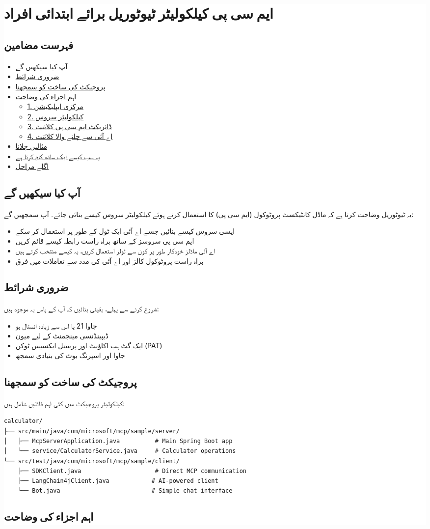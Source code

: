 
# ایم سی پی کیلکولیٹر ٹیوٹوریل برائے ابتدائی افراد

## فہرست مضامین

- [آپ کیا سیکھیں گے](../../../../../04-PracticalSamples/mcp/calculator)
- [ضروری شرائط](../../../../../04-PracticalSamples/mcp/calculator)
- [پروجیکٹ کی ساخت کو سمجھنا](../../../../../04-PracticalSamples/mcp/calculator)
- [اہم اجزاء کی وضاحت](../../../../../04-PracticalSamples/mcp/calculator)
  - [1. مرکزی ایپلیکیشن](../../../../../04-PracticalSamples/mcp/calculator)
  - [2. کیلکولیٹر سروس](../../../../../04-PracticalSamples/mcp/calculator)
  - [3. ڈائریکٹ ایم سی پی کلائنٹ](../../../../../04-PracticalSamples/mcp/calculator)
  - [4. اے آئی سے چلنے والا کلائنٹ](../../../../../04-PracticalSamples/mcp/calculator)
- [مثالیں چلانا](../../../../../04-PracticalSamples/mcp/calculator)
- [یہ سب کیسے ایک ساتھ کام کرتا ہے](../../../../../04-PracticalSamples/mcp/calculator)
- [اگلے مراحل](../../../../../04-PracticalSamples/mcp/calculator)

## آپ کیا سیکھیں گے

یہ ٹیوٹوریل وضاحت کرتا ہے کہ ماڈل کانٹیکسٹ پروٹوکول (ایم سی پی) کا استعمال کرتے ہوئے کیلکولیٹر سروس کیسے بنائی جائے۔ آپ سمجھیں گے:

- ایسی سروس کیسے بنائیں جسے اے آئی ایک ٹول کے طور پر استعمال کر سکے
- ایم سی پی سروسز کے ساتھ براہ راست رابطہ کیسے قائم کریں
- اے آئی ماڈلز خودکار طور پر کون سے ٹولز استعمال کریں، یہ کیسے منتخب کرتے ہیں
- براہ راست پروٹوکول کالز اور اے آئی کی مدد سے تعاملات میں فرق

## ضروری شرائط

شروع کرنے سے پہلے، یقینی بنائیں کہ آپ کے پاس یہ موجود ہیں:
- جاوا 21 یا اس سے زیادہ انسٹال ہو
- ڈیپینڈنسی مینجمنٹ کے لیے میون
- ایک گٹ ہب اکاؤنٹ اور پرسنل ایکسیس ٹوکن (PAT)
- جاوا اور اسپرنگ بوٹ کی بنیادی سمجھ

## پروجیکٹ کی ساخت کو سمجھنا

کیلکولیٹر پروجیکٹ میں کئی اہم فائلیں شامل ہیں:

```
calculator/
├── src/main/java/com/microsoft/mcp/sample/server/
│   ├── McpServerApplication.java          # Main Spring Boot app
│   └── service/CalculatorService.java     # Calculator operations
└── src/test/java/com/microsoft/mcp/sample/client/
    ├── SDKClient.java                     # Direct MCP communication
    ├── LangChain4jClient.java            # AI-powered client
    └── Bot.java                          # Simple chat interface
```

## اہم اجزاء کی وضاحت
